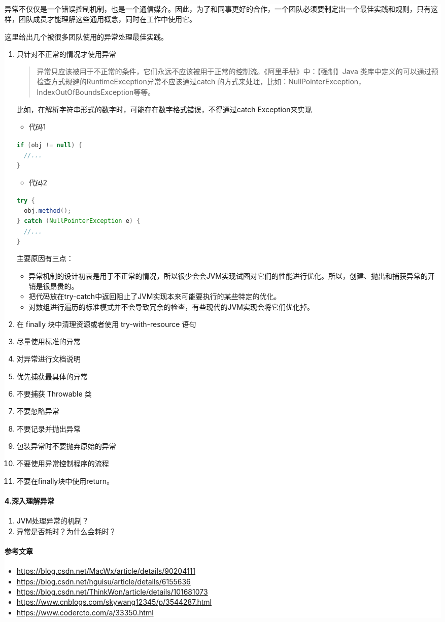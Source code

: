 异常不仅仅是一个错误控制机制，也是一个通信媒介。因此，为了和同事更好的合作，一个团队必须要制定出一个最佳实践和规则，只有这样，团队成员才能理解这些通用概念，同时在工作中使用它。

这里给出几个被很多团队使用的异常处理最佳实践。

1. 只针对不正常的情况才使用异常

   > 异常只应该被用于不正常的条件，它们永远不应该被用于正常的控制流。《阿里手册》中：【强制】Java 类库中定义的可以通过预检查方式规避的RuntimeException异常不应该通过catch 的方式来处理，比如：NullPointerException，IndexOutOfBoundsException等等。

   比如，在解析字符串形式的数字时，可能存在数字格式错误，不得通过catch Exception来实现

   - 代码1

   ```java
   if (obj != null) {
     //...
   }
   ```

   - 代码2

   ```java
   try { 
     obj.method(); 
   } catch (NullPointerException e) {
     //...
   }  
   ```

   主要原因有三点：

   - 异常机制的设计初衷是用于不正常的情况，所以很少会会JVM实现试图对它们的性能进行优化。所以，创建、抛出和捕获异常的开销是很昂贵的。
   - 把代码放在try-catch中返回阻止了JVM实现本来可能要执行的某些特定的优化。
   - 对数组进行遍历的标准模式并不会导致冗余的检查，有些现代的JVM实现会将它们优化掉。

2. 在 finally 块中清理资源或者使用 try-with-resource 语句

3. 尽量使用标准的异常

4. 对异常进行文档说明

5. 优先捕获最具体的异常

6. 不要捕获 Throwable 类

7. 不要忽略异常

8. 不要记录并抛出异常

9. 包装异常时不要抛弃原始的异常

10. 不要使用异常控制程序的流程

11. 不要在finally块中使用return。

#### 4.深入理解异常

1. JVM处理异常的机制？
2. 异常是否耗时？为什么会耗时？

#### 参考文章

- https://blog.csdn.net/MacWx/article/details/90204111
- https://blog.csdn.net/hguisu/article/details/6155636
- https://blog.csdn.net/ThinkWon/article/details/101681073
- https://www.cnblogs.com/skywang12345/p/3544287.html
- https://www.codercto.com/a/33350.html